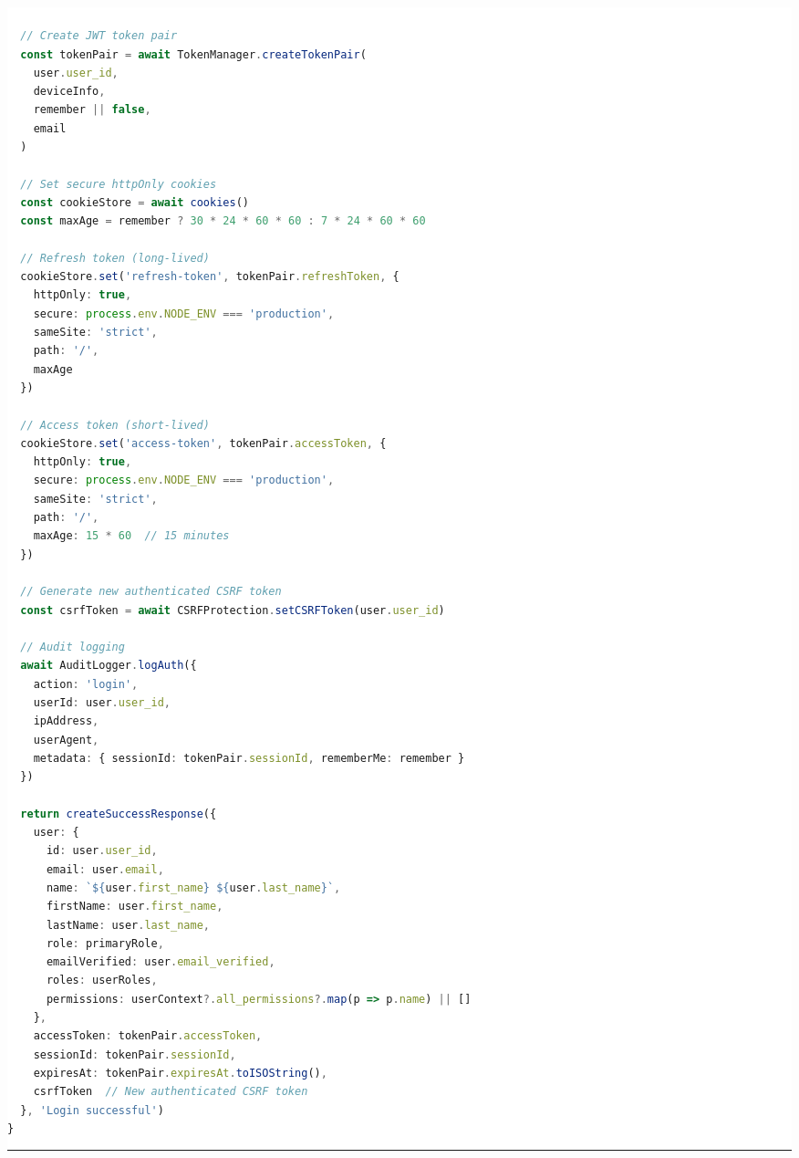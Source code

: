 ```typescript
  
  // Create JWT token pair
  const tokenPair = await TokenManager.createTokenPair(
    user.user_id,
    deviceInfo,
    remember || false,
    email
  )
  
  // Set secure httpOnly cookies
  const cookieStore = await cookies()
  const maxAge = remember ? 30 * 24 * 60 * 60 : 7 * 24 * 60 * 60
  
  // Refresh token (long-lived)
  cookieStore.set('refresh-token', tokenPair.refreshToken, {
    httpOnly: true,
    secure: process.env.NODE_ENV === 'production',
    sameSite: 'strict',
    path: '/',
    maxAge
  })
  
  // Access token (short-lived)
  cookieStore.set('access-token', tokenPair.accessToken, {
    httpOnly: true,
    secure: process.env.NODE_ENV === 'production',
    sameSite: 'strict',
    path: '/',
    maxAge: 15 * 60  // 15 minutes
  })
  
  // Generate new authenticated CSRF token
  const csrfToken = await CSRFProtection.setCSRFToken(user.user_id)
  
  // Audit logging
  await AuditLogger.logAuth({
    action: 'login',
    userId: user.user_id,
    ipAddress,
    userAgent,
    metadata: { sessionId: tokenPair.sessionId, rememberMe: remember }
  })
  
  return createSuccessResponse({
    user: {
      id: user.user_id,
      email: user.email,
      name: `${user.first_name} ${user.last_name}`,
      firstName: user.first_name,
      lastName: user.last_name,
      role: primaryRole,
      emailVerified: user.email_verified,
      roles: userRoles,
      permissions: userContext?.all_permissions?.map(p => p.name) || []
    },
    accessToken: tokenPair.accessToken,
    sessionId: tokenPair.sessionId,
    expiresAt: tokenPair.expiresAt.toISOString(),
    csrfToken  // New authenticated CSRF token
  }, 'Login successful')
}
```

---